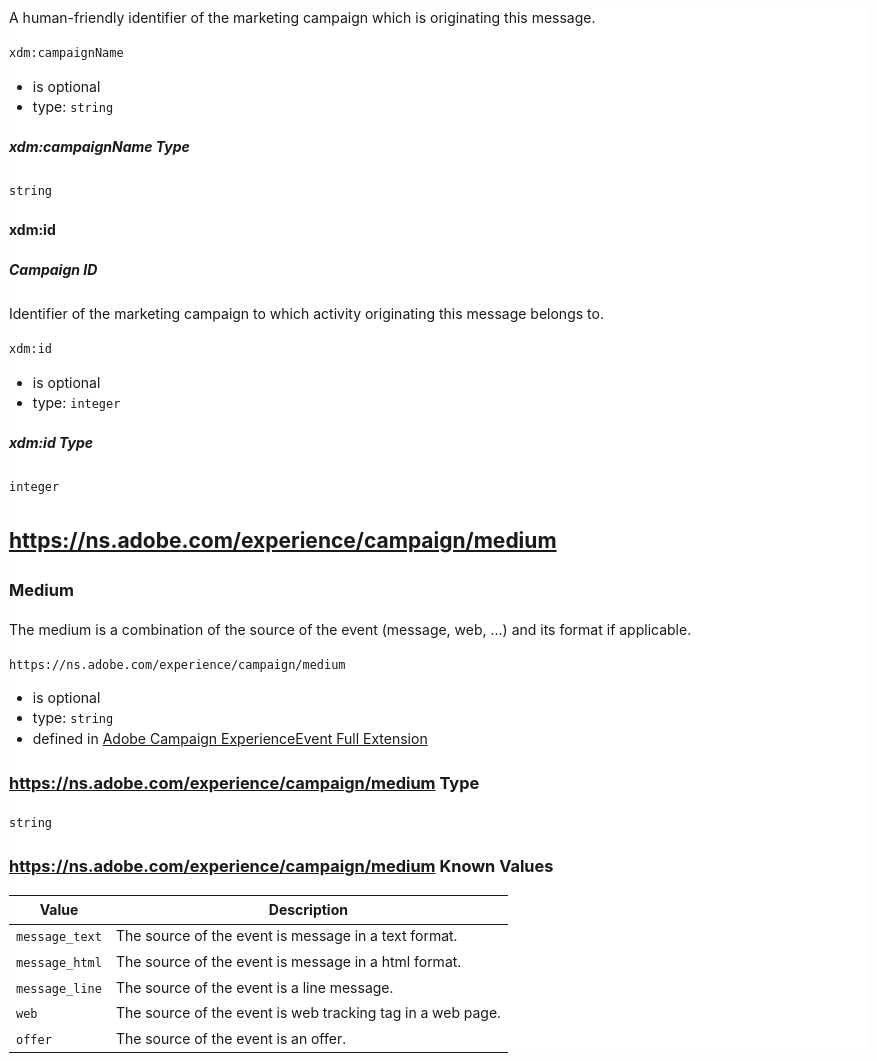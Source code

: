 A human-friendly identifier of the marketing campaign which is originating this message.

`xdm:campaignName`
* is optional
* type: `string`

##### xdm:campaignName Type


`string`








#### xdm:id
##### Campaign ID

Identifier of the marketing campaign to which activity originating this message belongs to.

`xdm:id`
* is optional
* type: `integer`

##### xdm:id Type


`integer`











## https://ns.adobe.com/experience/campaign/medium
### Medium

The medium is a combination of the source of the event (message, web, ...) and its format if applicable.

`https://ns.adobe.com/experience/campaign/medium`
* is optional
* type: `string`
* defined in [Adobe Campaign ExperienceEvent Full Extension](campaign/experienceevent-all.schema.md#httpsnsadobecomexperiencecampaignmedium)

### https://ns.adobe.com/experience/campaign/medium Type


`string`



### https://ns.adobe.com/experience/campaign/medium Known Values
| Value | Description |
|-------|-------------|
| `message_text` | The source of the event is message in a text format. |
| `message_html` | The source of the event is message in a html format. |
| `message_line` | The source of the event is a line message. |
| `web` | The source of the event is web tracking tag in a web page. |
| `offer` | The source of the event is an offer. |
